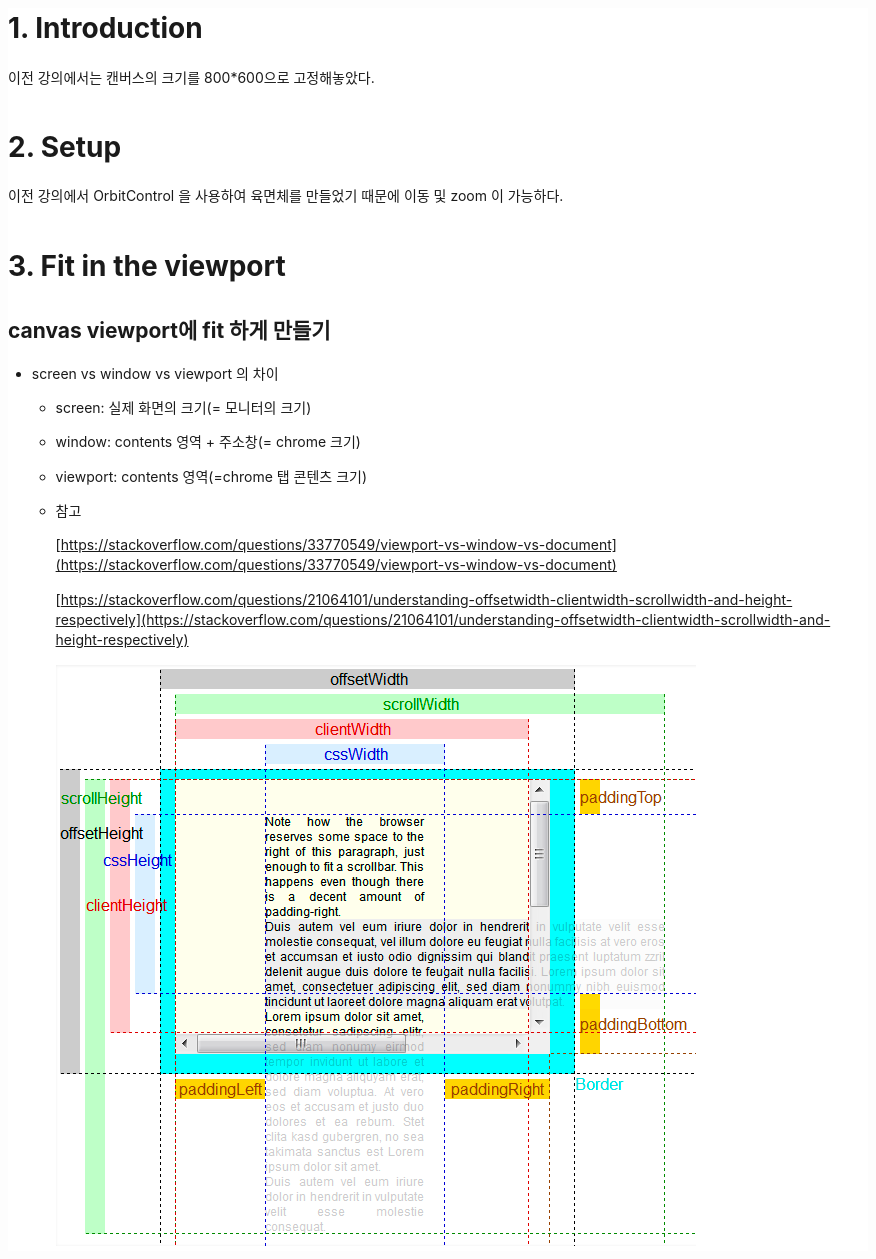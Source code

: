 # 1. Introduction

이전 강의에서는 캔버스의 크기를 800*600으로 고정해놓았다.

# 2. Setup

이전 강의에서 OrbitControl 을 사용하여 육면체를 만들었기 때문에 이동 및 zoom 이 가능하다.

# 3. ****Fit in the viewport****

## canvas viewport에 fit 하게 만들기

- screen vs window vs viewport 의 차이
    - screen: 실제 화면의 크기(= 모니터의 크기)
    - window: contents 영역 + 주소창(= chrome 크기)
    - viewport: contents 영역(=chrome 탭 콘텐츠 크기)
    - 참고

      [https://stackoverflow.com/questions/33770549/viewport-vs-window-vs-document](https://stackoverflow.com/questions/33770549/viewport-vs-window-vs-document)

      [https://stackoverflow.com/questions/21064101/understanding-offsetwidth-clientwidth-scrollwidth-and-height-respectively](https://stackoverflow.com/questions/21064101/understanding-offsetwidth-clientwidth-scrollwidth-and-height-respectively)

      ![img.png](images/img.png)
